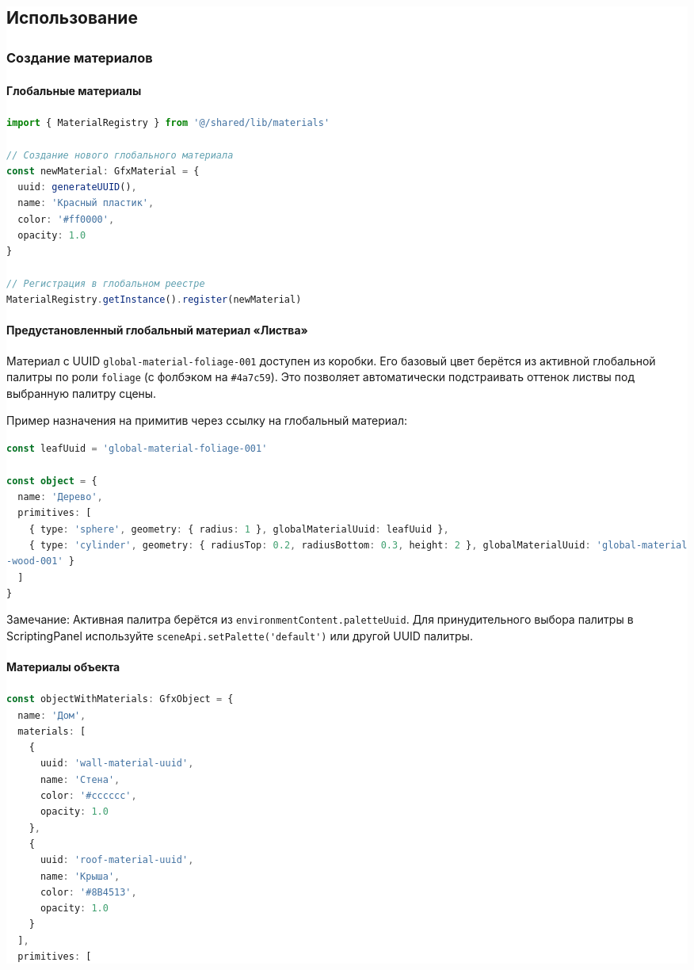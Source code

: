 
## Использование

### Создание материалов

#### Глобальные материалы

```typescript
import { MaterialRegistry } from '@/shared/lib/materials'

// Создание нового глобального материала
const newMaterial: GfxMaterial = {
  uuid: generateUUID(),
  name: 'Красный пластик',
  color: '#ff0000',
  opacity: 1.0
}

// Регистрация в глобальном реестре
MaterialRegistry.getInstance().register(newMaterial)
```

#### Предустановленный глобальный материал «Листва»

Материал с UUID `global-material-foliage-001` доступен из коробки. Его базовый цвет берётся из активной глобальной палитры по роли `foliage` (c фолбэком на `#4a7c59`). Это позволяет автоматически подстраивать оттенок листвы под выбранную палитру сцены.

Пример назначения на примитив через ссылку на глобальный материал:

```ts
const leafUuid = 'global-material-foliage-001'

const object = {
  name: 'Дерево',
  primitives: [
    { type: 'sphere', geometry: { radius: 1 }, globalMaterialUuid: leafUuid },
    { type: 'cylinder', geometry: { radiusTop: 0.2, radiusBottom: 0.3, height: 2 }, globalMaterialUuid: 'global-material-wood-001' }
  ]
}
```

Замечание: Активная палитра берётся из `environmentContent.paletteUuid`. Для принудительного выбора палитры в ScriptingPanel используйте `sceneApi.setPalette('default')` или другой UUID палитры.

#### Материалы объекта

```typescript
const objectWithMaterials: GfxObject = {
  name: 'Дом',
  materials: [
    {
      uuid: 'wall-material-uuid',
      name: 'Стена',
      color: '#cccccc',
      opacity: 1.0
    },
    {
      uuid: 'roof-material-uuid', 
      name: 'Крыша',
      color: '#8B4513',
      opacity: 1.0
    }
  ],
  primitives: [
```